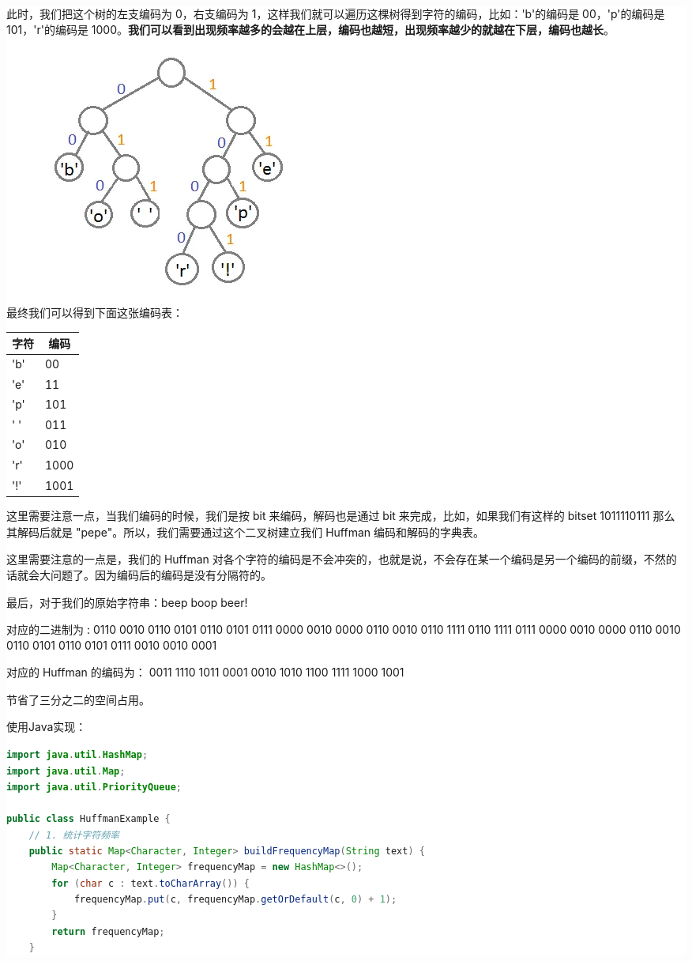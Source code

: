 此时，我们把这个树的左支编码为 0，右支编码为 1，这样我们就可以遍历这棵树得到字符的编码，比如：'b'的编码是 00，'p'的编码是 101，'r'的编码是 1000。**我们可以看到出现频率越多的会越在上层，编码也越短，出现频率越少的就越在下层，编码也越长**。

![](assets/霍夫曼编码/8.webp)

最终我们可以得到下面这张编码表：

| 字符  | 编码   |
| --- | ---- |
| 'b' | 00   |
| 'e' | 11   |
| 'p' | 101  |
| ' ' | 011  |
| 'o' | 010  |
| 'r' | 1000 |
| '!' | 1001 |

这里需要注意一点，当我们编码的时候，我们是按 bit 来编码，解码也是通过 bit 来完成，比如，如果我们有这样的 bitset 1011110111 那么其解码后就是 "pepe"。所以，我们需要通过这个二叉树建立我们 Huffman 编码和解码的字典表。

这里需要注意的一点是，我们的 Huffman 对各个字符的编码是不会冲突的，也就是说，不会存在某一个编码是另一个编码的前缀，不然的话就会大问题了。因为编码后的编码是没有分隔符的。

最后，对于我们的原始字符串：beep boop beer!

对应的二进制为 : 0110 0010 0110 0101 0110 0101 0111 0000 0010 0000 0110 0010 0110 1111 0110 1111 0111 0000 0010 0000 0110 0010 0110 0101 0110 0101 0111 0010 0010 0001

对应的 Huffman 的编码为： 0011 1110 1011 0001 0010 1010 1100 1111 1000 1001

节省了三分之二的空间占用。

使用Java实现：

```java
import java.util.HashMap;
import java.util.Map;
import java.util.PriorityQueue;

public class HuffmanExample {
    // 1. 统计字符频率
    public static Map<Character, Integer> buildFrequencyMap(String text) {
        Map<Character, Integer> frequencyMap = new HashMap<>();
        for (char c : text.toCharArray()) {
            frequencyMap.put(c, frequencyMap.getOrDefault(c, 0) + 1);
        }
        return frequencyMap;
    }

```